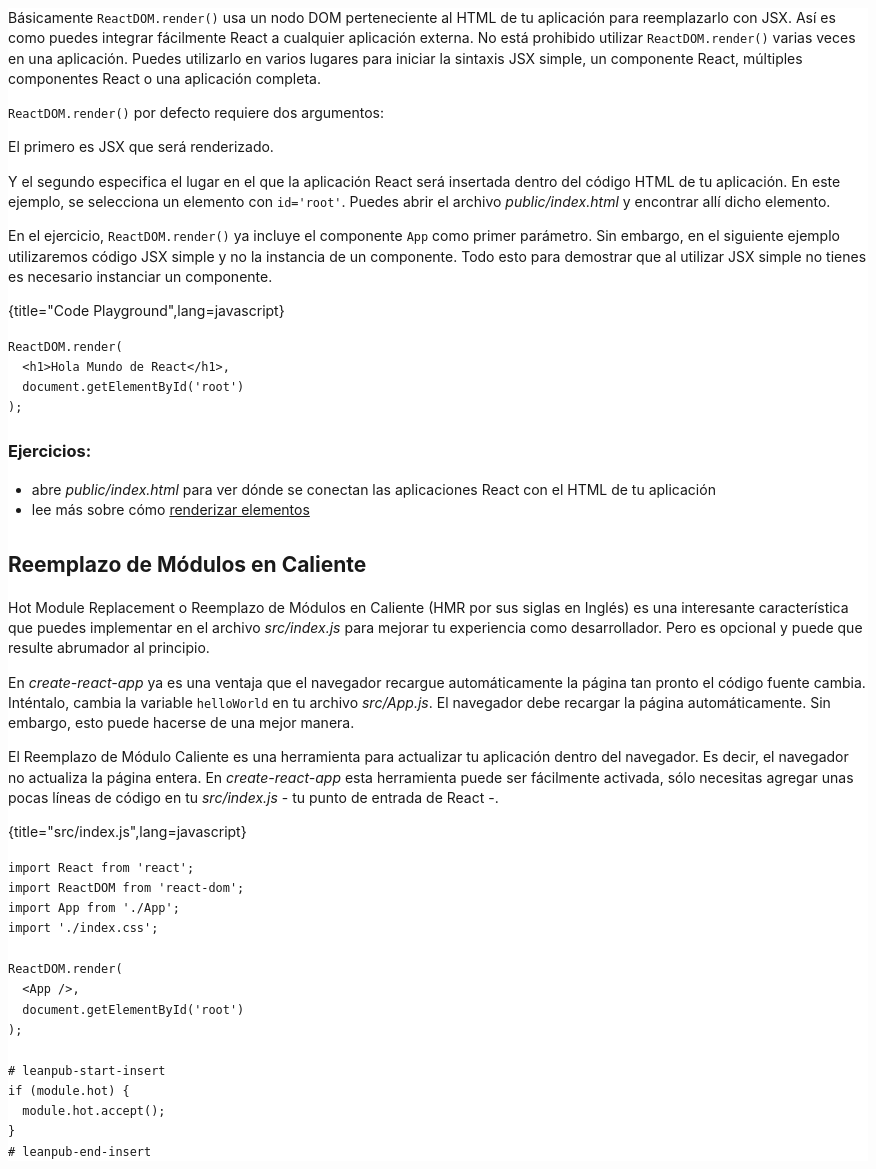 Básicamente `ReactDOM.render()` usa un nodo DOM perteneciente al HTML de tu aplicación para reemplazarlo con JSX. Así es como puedes integrar fácilmente React a cualquier aplicación externa. No está prohibido utilizar `ReactDOM.render()` varias veces en una aplicación. Puedes utilizarlo en varios lugares para iniciar la sintaxis JSX simple, un componente React, múltiples componentes React o una aplicación completa.

`ReactDOM.render()` por defecto requiere dos argumentos:

El primero es JSX que será renderizado.

Y el segundo especifica el lugar en el que la aplicación React será insertada dentro del código HTML de tu aplicación. En este ejemplo, se selecciona un elemento con `id='root'`. Puedes abrir el archivo *public/index.html* y encontrar allí dicho elemento.

En el ejercicio, `ReactDOM.render()` ya incluye el componente `App` como primer parámetro. Sin embargo, en el siguiente ejemplo utilizaremos código JSX simple y no la instancia de un componente. Todo esto para demostrar que al utilizar JSX simple no tienes es necesario instanciar un componente.

{title="Code Playground",lang=javascript}
~~~~~~~~
ReactDOM.render(
  <h1>Hola Mundo de React</h1>,
  document.getElementById('root')
);
~~~~~~~~

### Ejercicios:

* abre *public/index.html* para ver dónde se conectan las aplicaciones React con el HTML de tu aplicación
* lee más sobre cómo [renderizar elementos](https://facebook.github.io/react/docs/rendering-elements.html)

## Reemplazo de Módulos en Caliente

Hot Module Replacement o Reemplazo de Módulos en Caliente (HMR por sus siglas en Inglés) es una interesante característica que puedes implementar en el archivo *src/index.js* para mejorar tu experiencia como desarrollador. Pero es opcional y puede que resulte abrumador al principio.

En *create-react-app* ya es una ventaja que el navegador recargue automáticamente la página tan pronto el código fuente cambia. Inténtalo, cambia la variable `helloWorld` en tu archivo *src/App.js*. El navegador debe recargar la página automáticamente. Sin embargo, esto puede hacerse de una mejor manera.

El Reemplazo de Módulo Caliente es una herramienta para actualizar tu aplicación dentro del navegador. Es decir, el navegador no actualiza la página entera. En *create-react-app* esta herramienta puede ser fácilmente activada, sólo necesitas agregar unas pocas líneas de código en tu *src/index.js* - tu punto de entrada de React -.

{title="src/index.js",lang=javascript}
~~~~~~~~
import React from 'react';
import ReactDOM from 'react-dom';
import App from './App';
import './index.css';

ReactDOM.render(
  <App />,
  document.getElementById('root')
);

# leanpub-start-insert
if (module.hot) {
  module.hot.accept();
}
# leanpub-end-insert
~~~~~~~~
